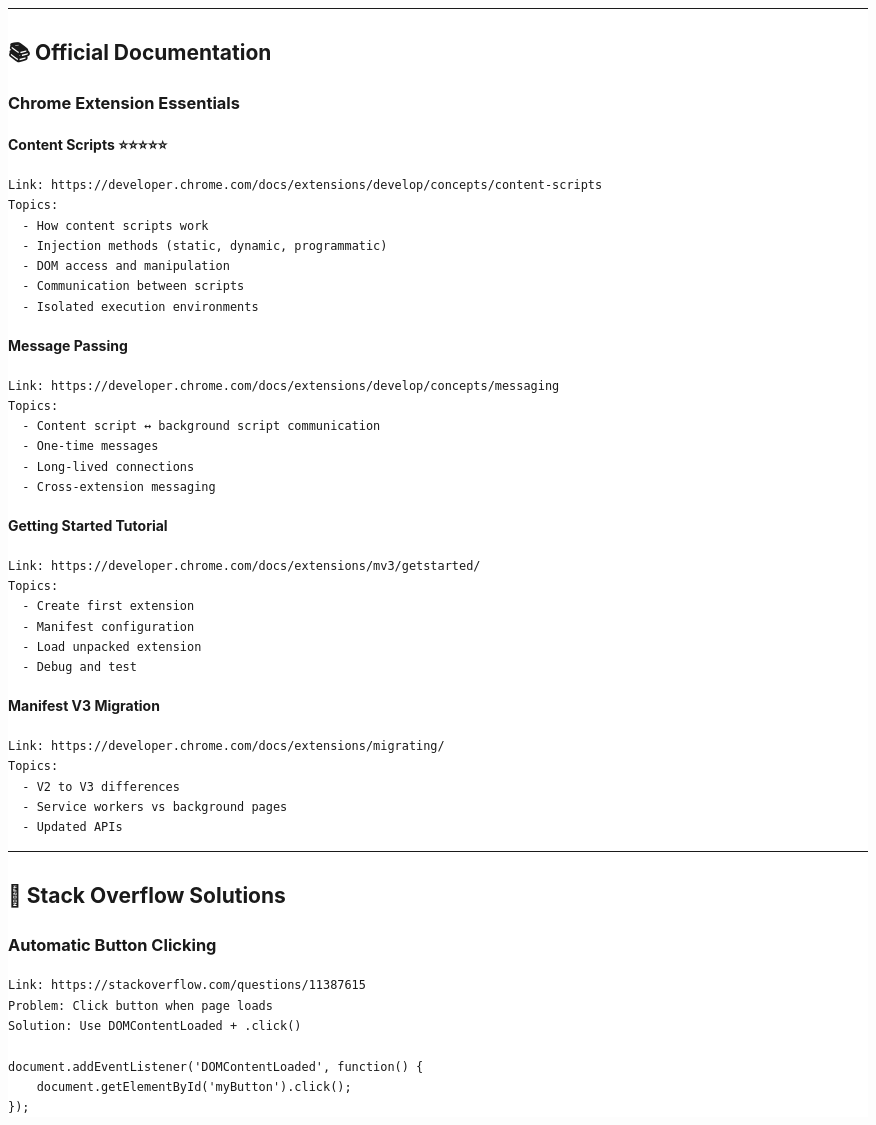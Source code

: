
---

## 📚 Official Documentation

### Chrome Extension Essentials

#### **Content Scripts** ⭐⭐⭐⭐⭐
```
Link: https://developer.chrome.com/docs/extensions/develop/concepts/content-scripts
Topics:
  - How content scripts work
  - Injection methods (static, dynamic, programmatic)
  - DOM access and manipulation
  - Communication between scripts
  - Isolated execution environments
```

#### **Message Passing**
```
Link: https://developer.chrome.com/docs/extensions/develop/concepts/messaging
Topics:
  - Content script ↔ background script communication
  - One-time messages
  - Long-lived connections
  - Cross-extension messaging
```

#### **Getting Started Tutorial**
```
Link: https://developer.chrome.com/docs/extensions/mv3/getstarted/
Topics:
  - Create first extension
  - Manifest configuration
  - Load unpacked extension
  - Debug and test
```

#### **Manifest V3 Migration**
```
Link: https://developer.chrome.com/docs/extensions/migrating/
Topics:
  - V2 to V3 differences
  - Service workers vs background pages
  - Updated APIs
```

---

## 🐛 Stack Overflow Solutions

### Automatic Button Clicking
```
Link: https://stackoverflow.com/questions/11387615
Problem: Click button when page loads
Solution: Use DOMContentLoaded + .click()

document.addEventListener('DOMContentLoaded', function() {
    document.getElementById('myButton').click();
});
```
